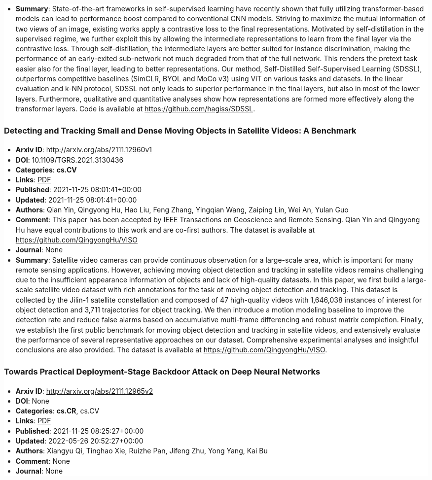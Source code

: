 - **Summary**: State-of-the-art frameworks in self-supervised learning have recently shown that fully utilizing transformer-based models can lead to performance boost compared to conventional CNN models. Striving to maximize the mutual information of two views of an image, existing works apply a contrastive loss to the final representations. Motivated by self-distillation in the supervised regime, we further exploit this by allowing the intermediate representations to learn from the final layer via the contrastive loss. Through self-distillation, the intermediate layers are better suited for instance discrimination, making the performance of an early-exited sub-network not much degraded from that of the full network. This renders the pretext task easier also for the final layer, leading to better representations. Our method, Self-Distilled Self-Supervised Learning (SDSSL), outperforms competitive baselines (SimCLR, BYOL and MoCo v3) using ViT on various tasks and datasets. In the linear evaluation and k-NN protocol, SDSSL not only leads to superior performance in the final layers, but also in most of the lower layers. Furthermore, qualitative and quantitative analyses show how representations are formed more effectively along the transformer layers. Code is available at https://github.com/hagiss/SDSSL.



### Detecting and Tracking Small and Dense Moving Objects in Satellite Videos: A Benchmark
- **Arxiv ID**: http://arxiv.org/abs/2111.12960v1
- **DOI**: 10.1109/TGRS.2021.3130436
- **Categories**: **cs.CV**
- **Links**: [PDF](http://arxiv.org/pdf/2111.12960v1)
- **Published**: 2021-11-25 08:01:41+00:00
- **Updated**: 2021-11-25 08:01:41+00:00
- **Authors**: Qian Yin, Qingyong Hu, Hao Liu, Feng Zhang, Yingqian Wang, Zaiping Lin, Wei An, Yulan Guo
- **Comment**: This paper has been accepted by IEEE Transactions on Geoscience and
  Remote Sensing. Qian Yin and Qingyong Hu have equal contributions to this
  work and are co-first authors. The dataset is available at
  https://github.com/QingyongHu/VISO
- **Journal**: None
- **Summary**: Satellite video cameras can provide continuous observation for a large-scale area, which is important for many remote sensing applications. However, achieving moving object detection and tracking in satellite videos remains challenging due to the insufficient appearance information of objects and lack of high-quality datasets. In this paper, we first build a large-scale satellite video dataset with rich annotations for the task of moving object detection and tracking. This dataset is collected by the Jilin-1 satellite constellation and composed of 47 high-quality videos with 1,646,038 instances of interest for object detection and 3,711 trajectories for object tracking. We then introduce a motion modeling baseline to improve the detection rate and reduce false alarms based on accumulative multi-frame differencing and robust matrix completion. Finally, we establish the first public benchmark for moving object detection and tracking in satellite videos, and extensively evaluate the performance of several representative approaches on our dataset. Comprehensive experimental analyses and insightful conclusions are also provided. The dataset is available at https://github.com/QingyongHu/VISO.



### Towards Practical Deployment-Stage Backdoor Attack on Deep Neural Networks
- **Arxiv ID**: http://arxiv.org/abs/2111.12965v2
- **DOI**: None
- **Categories**: **cs.CR**, cs.CV
- **Links**: [PDF](http://arxiv.org/pdf/2111.12965v2)
- **Published**: 2021-11-25 08:25:27+00:00
- **Updated**: 2022-05-26 20:52:27+00:00
- **Authors**: Xiangyu Qi, Tinghao Xie, Ruizhe Pan, Jifeng Zhu, Yong Yang, Kai Bu
- **Comment**: None
- **Journal**: None